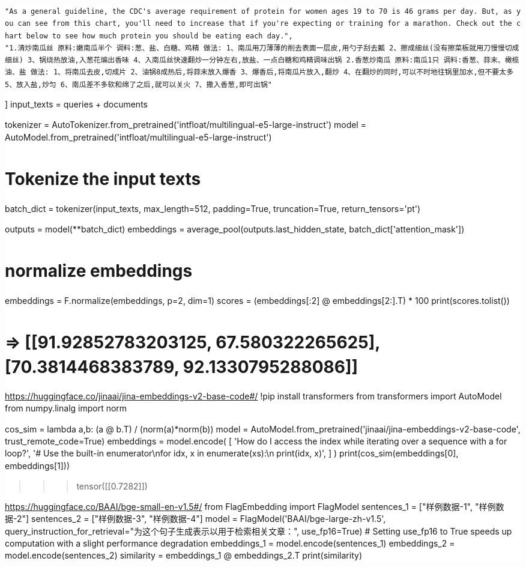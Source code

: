     "As a general guideline, the CDC's average requirement of protein for women ages 19 to 70 is 46 grams per day. But, as you can see from this chart, you'll need to increase that if you're expecting or training for a marathon. Check out the chart below to see how much protein you should be eating each day.",
    "1.清炒南瓜丝 原料:嫩南瓜半个 调料:葱、盐、白糖、鸡精 做法: 1、南瓜用刀薄薄的削去表面一层皮,用勺子刮去瓤 2、擦成细丝(没有擦菜板就用刀慢慢切成细丝) 3、锅烧热放油,入葱花煸出香味 4、入南瓜丝快速翻炒一分钟左右,放盐、一点白糖和鸡精调味出锅 2.香葱炒南瓜 原料:南瓜1只 调料:香葱、蒜末、橄榄油、盐 做法: 1、将南瓜去皮,切成片 2、油锅8成热后,将蒜末放入爆香 3、爆香后,将南瓜片放入,翻炒 4、在翻炒的同时,可以不时地往锅里加水,但不要太多 5、放入盐,炒匀 6、南瓜差不多软和绵了之后,就可以关火 7、撒入香葱,即可出锅"
]
input_texts = queries + documents

tokenizer = AutoTokenizer.from_pretrained('intfloat/multilingual-e5-large-instruct')
model = AutoModel.from_pretrained('intfloat/multilingual-e5-large-instruct')

# Tokenize the input texts
batch_dict = tokenizer(input_texts, max_length=512, padding=True, truncation=True, return_tensors='pt')

outputs = model(**batch_dict)
embeddings = average_pool(outputs.last_hidden_state, batch_dict['attention_mask'])

# normalize embeddings
embeddings = F.normalize(embeddings, p=2, dim=1)
scores = (embeddings[:2] @ embeddings[2:].T) * 100
print(scores.tolist())
# => [[91.92852783203125, 67.580322265625], [70.3814468383789, 92.1330795288086]]







https://huggingface.co/jinaai/jina-embeddings-v2-base-code#/
!pip install transformers
from transformers import AutoModel
from numpy.linalg import norm

cos_sim = lambda a,b: (a @ b.T) / (norm(a)*norm(b))
model = AutoModel.from_pretrained('jinaai/jina-embeddings-v2-base-code', trust_remote_code=True)
embeddings = model.encode(
    [
        'How do I access the index while iterating over a sequence with a for loop?',
        '# Use the built-in enumerator\nfor idx, x in enumerate(xs):\n    print(idx, x)',
    ]
)
print(cos_sim(embeddings[0], embeddings[1]))
>>> tensor([[0.7282]])



https://huggingface.co/BAAI/bge-small-en-v1.5#/
from FlagEmbedding import FlagModel
sentences_1 = ["样例数据-1", "样例数据-2"]
sentences_2 = ["样例数据-3", "样例数据-4"]
model = FlagModel('BAAI/bge-large-zh-v1.5', 
                  query_instruction_for_retrieval="为这个句子生成表示以用于检索相关文章：",
                  use_fp16=True) # Setting use_fp16 to True speeds up computation with a slight performance degradation
embeddings_1 = model.encode(sentences_1)
embeddings_2 = model.encode(sentences_2)
similarity = embeddings_1 @ embeddings_2.T
print(similarity)
